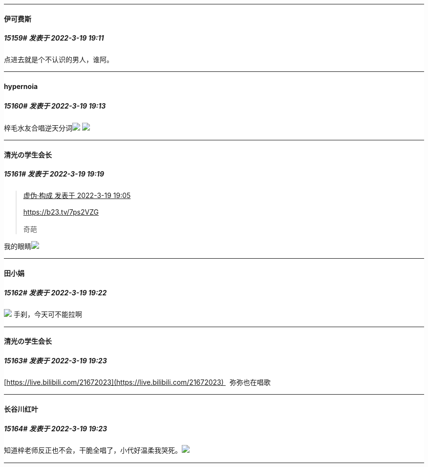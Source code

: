 *****

####  伊可费斯  
##### 15159#       发表于 2022-3-19 19:11

点进去就是个不认识的男人，谁阿。

*****

####  hypernoia  
##### 15160#       发表于 2022-3-19 19:13

梓毛水友合唱逆天分词<img src="https://static.saraba1st.com/image/smiley/face2017/066.png" referrerpolicy="no-referrer">
<img src="https://p.sda1.dev/5/d25e50c0d50c39dc16d22d7459bc5c73/IMG_CMP_82258094.jpeg" referrerpolicy="no-referrer">

*****

####  清光の学生会长  
##### 15161#       发表于 2022-3-19 19:19

<blockquote><a href="httphttps://bbs.saraba1st.com/2b/forum.php?mod=redirect&amp;goto=findpost&amp;pid=55107192&amp;ptid=2056040" target="_blank">虚伪·构成 发表于 2022-3-19 19:05</a>

https://b23.tv/7ps2VZG

奇葩</blockquote>
我的眼睛<img src="https://static.saraba1st.com/image/smiley/face2017/174.png" referrerpolicy="no-referrer">



*****

####  田小娟  
##### 15162#       发表于 2022-3-19 19:22

<img src="https://p.sda1.dev/5/83121c701d698316af25ea6ef8fba2b6/IMG_20220319_192015.jpg" referrerpolicy="no-referrer">
手刹，今天可不能拉啊

*****

####  清光の学生会长  
##### 15163#       发表于 2022-3-19 19:23

[https://live.bilibili.com/21672023](https://live.bilibili.com/21672023)   弥弥也在唱歌

*****

####  长谷川红叶  
##### 15164#       发表于 2022-3-19 19:23

知道梓老师反正也不会，干脆全唱了，小代好温柔我哭死。<img src="https://static.saraba1st.com/image/smiley/face2017/139.png" referrerpolicy="no-referrer">

*****
